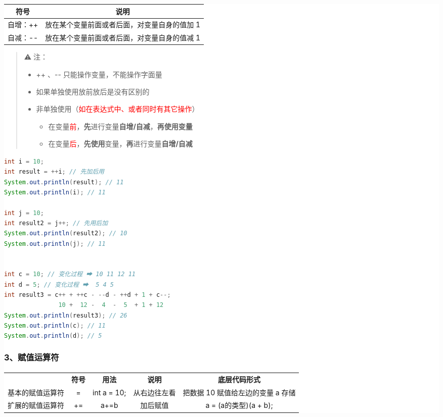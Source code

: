 | 符号     | 说明                                         |
| -------- | -------------------------------------------- |
| 自增：++ | 放在某个变量前面或者后面，对变量自身的值加 1 |
| 自减：-- | 放在某个变量前面或者后面，对变量自身的值减 1 |

> :warning: 注：
>
> - ++ 、-- 只能操作变量，不能操作字面量
>
> - 如果单独使用放前放后是没有区别的
>
> - 非单独使用（<font color="red">如在表达式中、或者同时有其它操作</font>）
>
>   - 在变量<font color="red">前</font>，**先**进行变量**自增/自减**，**再使用变量**
>
>   - 在变量<font color="red">后</font>，**先使用**变量，**再**进行变量**自增/自减**

```java
int i = 10;
int result = ++i; // 先加后用
System.out.println(result); // 11
System.out.println(i); // 11

int j = 10;
int result2 = j++; // 先用后加
System.out.println(result2); // 10
System.out.println(j); // 11


int c = 10; // 变化过程 ➡ 10 11 12 11
int d = 5; // 变化过程 ➡  5 4 5
int result3 = c++ + ++c - --d - ++d + 1 + c--;
               10 +  12 -  4  -  5  + 1 + 12
System.out.println(result3); // 26
System.out.println(c); // 11
System.out.println(d); // 5
```

### 3、赋值运算符

<table>
  <tbody align="center"> 
    <tr>
      <th style="text-align:center;"></th>
      <th style="text-align:center;">符号</th>
      <th style="text-align:center;">用法</th>
      <th style="text-align:center;">说明</th>
      <th style="text-align:center;">底层代码形式</th>
    </tr>
    <tr>
      <td>基本的赋值运算符</td>
      <td>=</td>
      <td>int a = 10;</td>
      <td>从右边往左看</td>
      <td>把数据 10 赋值给左边的变量 a 存储</td>
    </tr>
    <tr>
      <td rowspan=6>扩展的赋值运算符</td>
    </tr>
    <tr>
      <td>+=</td>
      <td>a+=b</td>
      <td>加后赋值</td>
      <td>a = (a的类型)(a + b);</td>